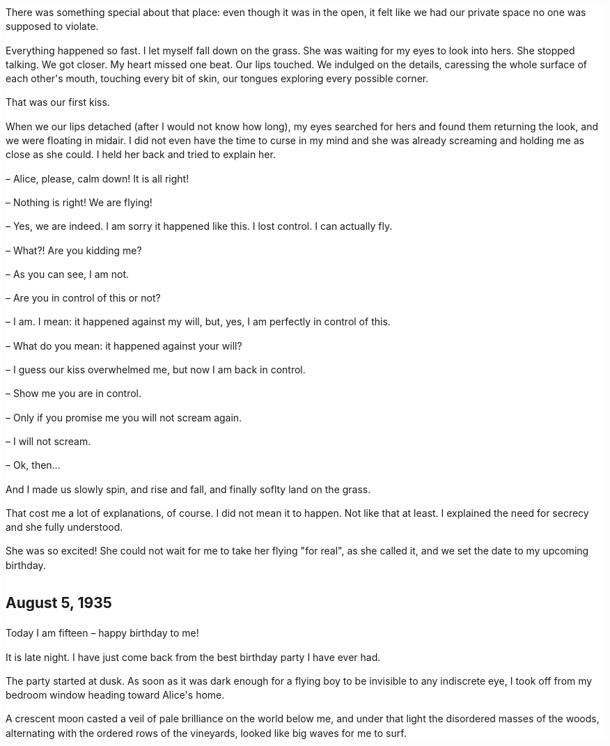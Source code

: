 There was something special about that place: even though it was in the open, it felt like we had our private space no one was supposed to violate.

Everything happened so fast. I let myself fall down on the grass. She was waiting for my eyes to look into hers. She stopped talking. We got closer. My heart missed one beat. Our lips touched. We indulged on the details, caressing the whole surface of each other's mouth, touching every bit of skin, our tongues exploring every possible corner.

That was our first kiss.

When we our lips detached (after I would not know how long), my eyes searched for hers and found them returning the look, and we were floating in midair. I did not even have the time to curse in my mind and she was already screaming and holding me as close as she could. I held her back and tried to explain her.

– Alice, please, calm down! It is all right!

– Nothing is right! We are flying!

– Yes, we are indeed. I am sorry it happened like this. I lost control. I can actually fly.

– What?! Are you kidding me?

– As you can see, I am not.

– Are you in control of this or not?

– I am. I mean: it happened against my will, but, yes, I am perfectly in control of this.

– What do you mean: it happened against your will?

– I guess our kiss overwhelmed me, but now I am back in control.

– Show me you are in control.

– Only if you promise me you will not scream again.

– I will not scream.

– Ok, then...

And I made us slowly spin, and rise and fall, and finally soflty land on the grass.

That cost me a lot of explanations, of course. I did not mean it to happen. Not like that at least. I explained the need for secrecy and she fully understood.

She was so excited! She could not wait for me to take her flying "for real", as she called it, and we set the date to my upcoming birthday.

## August 5, 1935

Today I am fifteen – happy birthday to me!

It is late night. I have just come back from the best birthday party I have ever had.

The party started at dusk. As soon as it was dark enough for a flying boy to be invisible to any indiscrete eye, I took off from my bedroom window heading toward Alice's home.

A crescent moon casted a veil of pale brilliance on the world below me, and under that light the disordered masses of the woods, alternating with the ordered rows of the vineyards, looked like big waves for me to surf.
